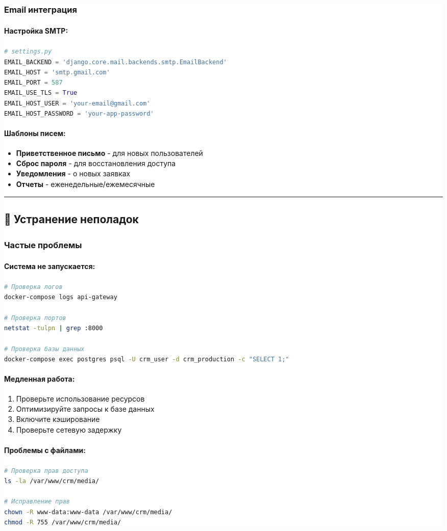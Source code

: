 ### Email интеграция

#### Настройка SMTP:
```python
# settings.py
EMAIL_BACKEND = 'django.core.mail.backends.smtp.EmailBackend'
EMAIL_HOST = 'smtp.gmail.com'
EMAIL_PORT = 587
EMAIL_USE_TLS = True
EMAIL_HOST_USER = 'your-email@gmail.com'
EMAIL_HOST_PASSWORD = 'your-app-password'
```

#### Шаблоны писем:
- **Приветственное письмо** - для новых пользователей
- **Сброс пароля** - для восстановления доступа
- **Уведомления** - о новых заявках
- **Отчеты** - еженедельные/ежемесячные

---

## 🔧 Устранение неполадок

### Частые проблемы

#### Система не запускается:
```bash
# Проверка логов
docker-compose logs api-gateway

# Проверка портов
netstat -tulpn | grep :8000

# Проверка базы данных
docker-compose exec postgres psql -U crm_user -d crm_production -c "SELECT 1;"
```

#### Медленная работа:
1. Проверьте использование ресурсов
2. Оптимизируйте запросы к базе данных
3. Включите кэширование
4. Проверьте сетевую задержку

#### Проблемы с файлами:
```bash
# Проверка прав доступа
ls -la /var/www/crm/media/

# Исправление прав
chown -R www-data:www-data /var/www/crm/media/
chmod -R 755 /var/www/crm/media/
```
